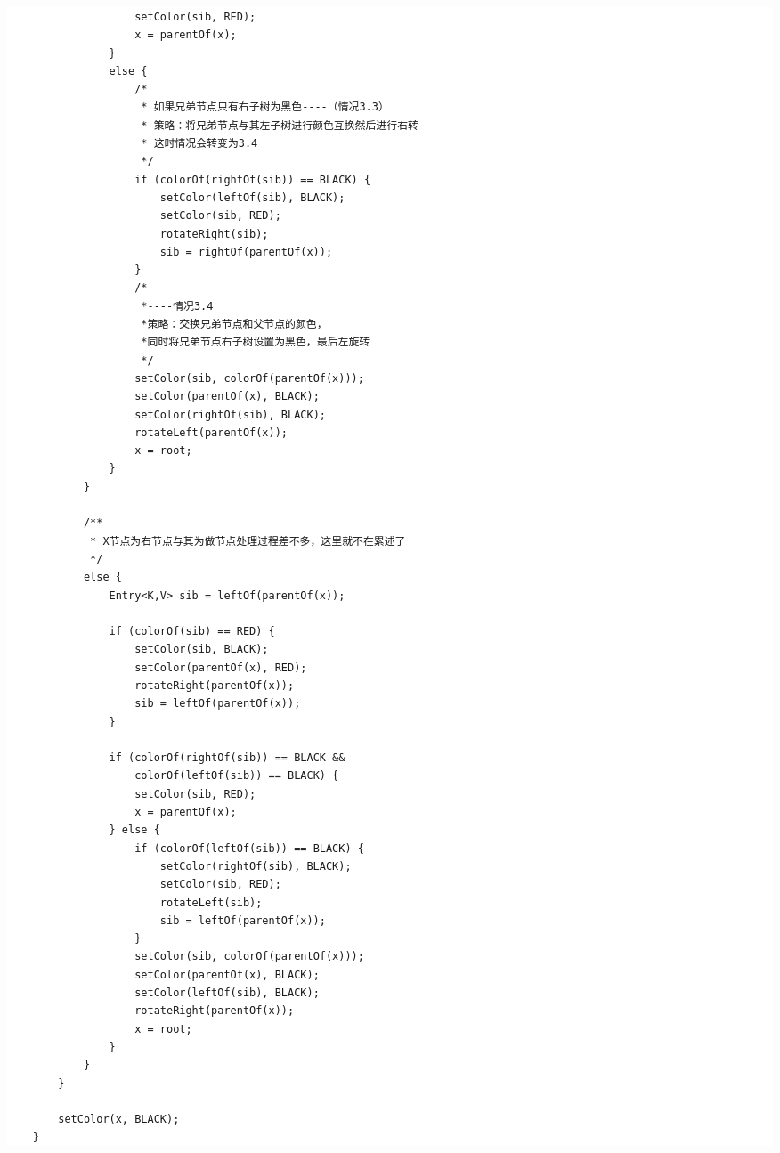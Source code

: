 ```
                    setColor(sib, RED);
                    x = parentOf(x);
                }
                else {
                    /*
                     * 如果兄弟节点只有右子树为黑色----（情况3.3）
                     * 策略：将兄弟节点与其左子树进行颜色互换然后进行右转
                     * 这时情况会转变为3.4
                     */
                    if (colorOf(rightOf(sib)) == BLACK) {
                        setColor(leftOf(sib), BLACK);
                        setColor(sib, RED);
                        rotateRight(sib);
                        sib = rightOf(parentOf(x));
                    }
                    /*
                     *----情况3.4
                     *策略：交换兄弟节点和父节点的颜色，
                     *同时将兄弟节点右子树设置为黑色，最后左旋转
                     */
                    setColor(sib, colorOf(parentOf(x)));
                    setColor(parentOf(x), BLACK);
                    setColor(rightOf(sib), BLACK);
                    rotateLeft(parentOf(x));
                    x = root;
                }
            }

            /**
             * X节点为右节点与其为做节点处理过程差不多，这里就不在累述了
             */
            else {
                Entry<K,V> sib = leftOf(parentOf(x));

                if (colorOf(sib) == RED) {
                    setColor(sib, BLACK);
                    setColor(parentOf(x), RED);
                    rotateRight(parentOf(x));
                    sib = leftOf(parentOf(x));
                }

                if (colorOf(rightOf(sib)) == BLACK &&
                    colorOf(leftOf(sib)) == BLACK) {
                    setColor(sib, RED);
                    x = parentOf(x);
                } else {
                    if (colorOf(leftOf(sib)) == BLACK) {
                        setColor(rightOf(sib), BLACK);
                        setColor(sib, RED);
                        rotateLeft(sib);
                        sib = leftOf(parentOf(x));
                    }
                    setColor(sib, colorOf(parentOf(x)));
                    setColor(parentOf(x), BLACK);
                    setColor(leftOf(sib), BLACK);
                    rotateRight(parentOf(x));
                    x = root;
                }
            }
        }

        setColor(x, BLACK);
    }
```